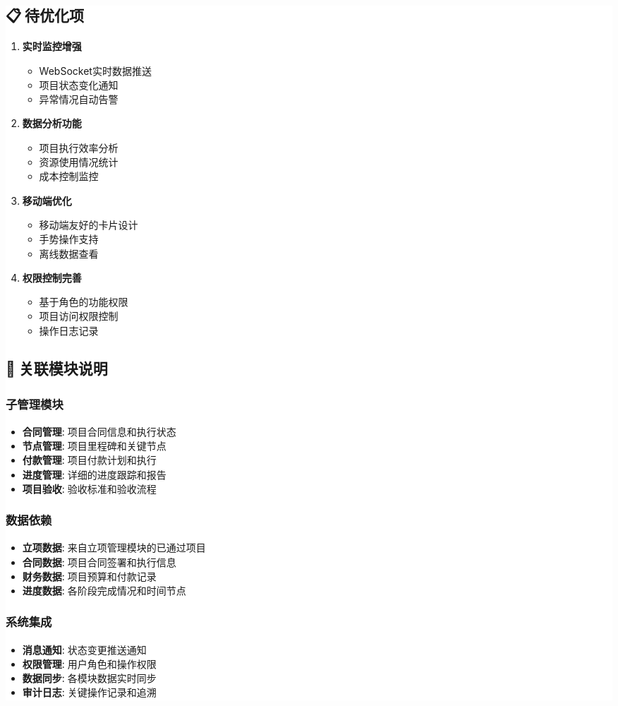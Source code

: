 ## 📋 待优化项

1. **实时监控增强**
   - WebSocket实时数据推送
   - 项目状态变化通知
   - 异常情况自动告警

2. **数据分析功能**
   - 项目执行效率分析
   - 资源使用情况统计
   - 成本控制监控

3. **移动端优化**
   - 移动端友好的卡片设计
   - 手势操作支持
   - 离线数据查看

4. **权限控制完善**
   - 基于角色的功能权限
   - 项目访问权限控制
   - 操作日志记录

## 🔗 关联模块说明

### 子管理模块
- **合同管理**: 项目合同信息和执行状态
- **节点管理**: 项目里程碑和关键节点
- **付款管理**: 项目付款计划和执行
- **进度管理**: 详细的进度跟踪和报告
- **项目验收**: 验收标准和验收流程

### 数据依赖
- **立项数据**: 来自立项管理模块的已通过项目
- **合同数据**: 项目合同签署和执行信息
- **财务数据**: 项目预算和付款记录
- **进度数据**: 各阶段完成情况和时间节点

### 系统集成
- **消息通知**: 状态变更推送通知
- **权限管理**: 用户角色和操作权限
- **数据同步**: 各模块数据实时同步
- **审计日志**: 关键操作记录和追溯 